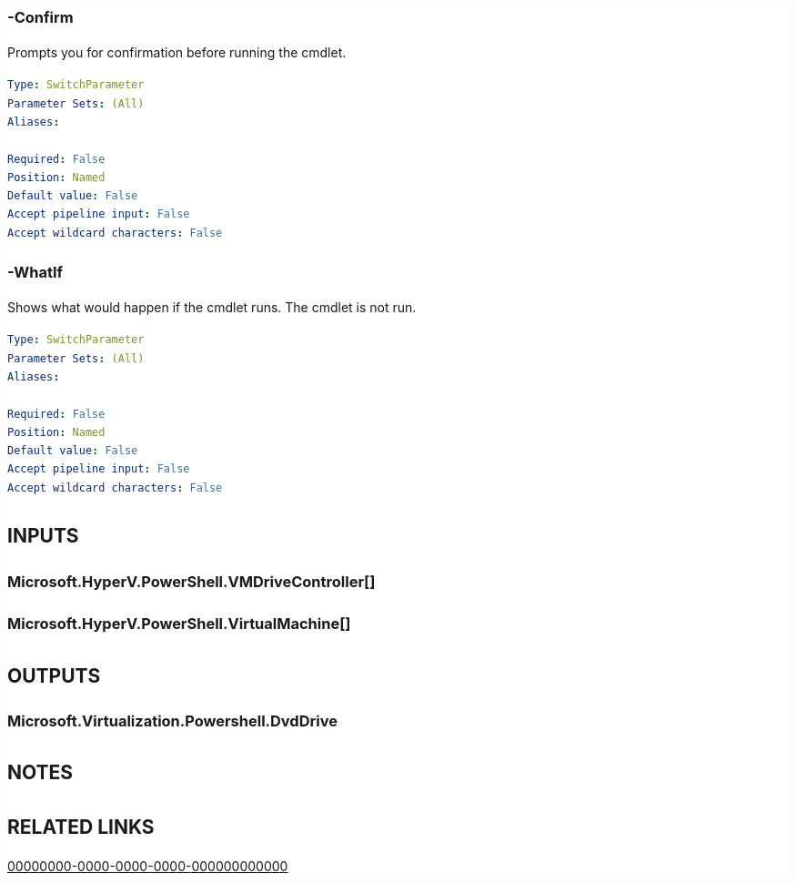 ### -Confirm
Prompts you for confirmation before running the cmdlet.

```yaml
Type: SwitchParameter
Parameter Sets: (All)
Aliases: 

Required: False
Position: Named
Default value: False
Accept pipeline input: False
Accept wildcard characters: False
```

### -WhatIf
Shows what would happen if the cmdlet runs.
The cmdlet is not run.

```yaml
Type: SwitchParameter
Parameter Sets: (All)
Aliases: 

Required: False
Position: Named
Default value: False
Accept pipeline input: False
Accept wildcard characters: False
```

## INPUTS

### Microsoft.HyperV.PowerShell.VMDriveController[]

### Microsoft.HyperV.PowerShell.VirtualMachine[]

## OUTPUTS

### Microsoft.Virtualization.Powershell.DvdDrive

## NOTES

## RELATED LINKS

[00000000-0000-0000-0000-000000000000](00000000-0000-0000-0000-000000000000)

